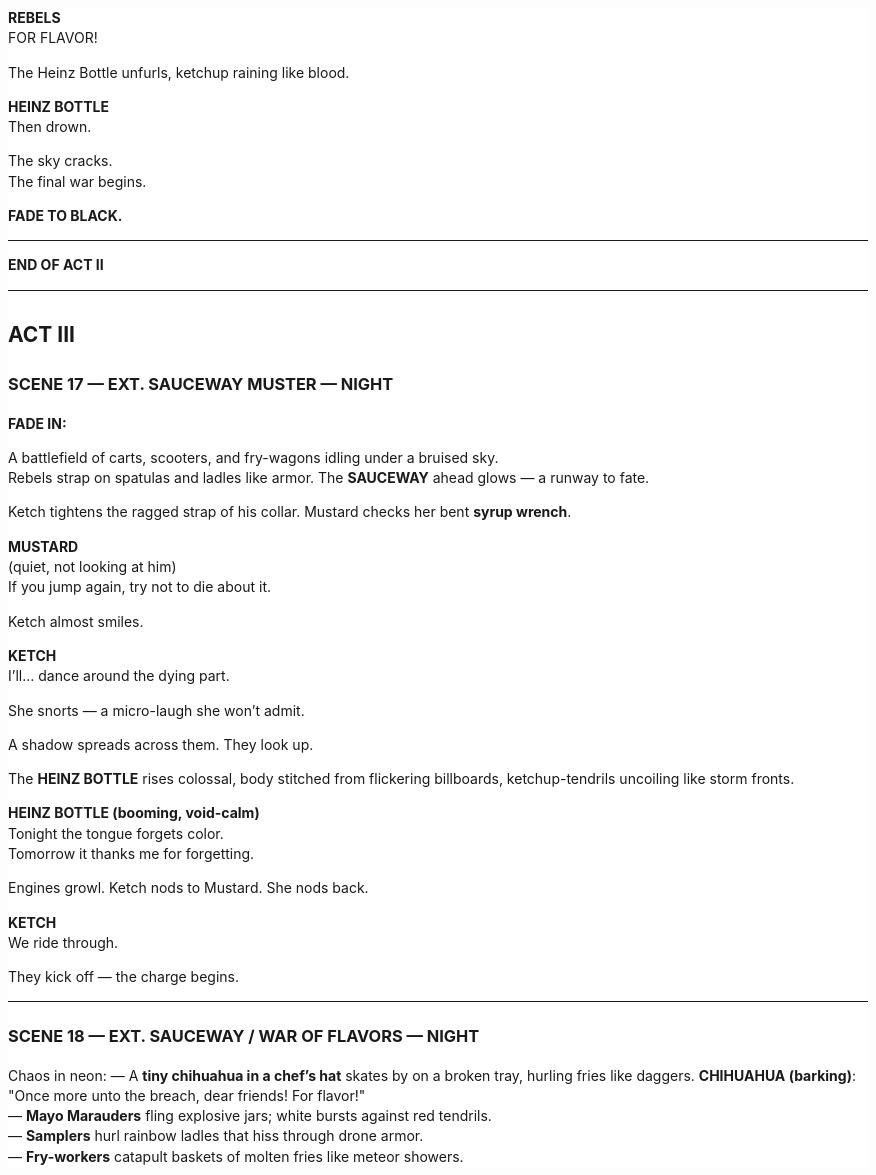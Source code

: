 **REBELS**  
FOR FLAVOR!  

The Heinz Bottle unfurls, ketchup raining like blood.  

**HEINZ BOTTLE**  
Then drown.  

The sky cracks.  
The final war begins.  

**FADE TO BLACK.**  

---

**END OF ACT II**  

---

## ACT III

### SCENE 17 — EXT. SAUCEWAY MUSTER — NIGHT
**FADE IN:**

A battlefield of carts, scooters, and fry-wagons idling under a bruised sky.  
Rebels strap on spatulas and ladles like armor. The **SAUCEWAY** ahead glows — a runway to fate.

Ketch tightens the ragged strap of his collar. Mustard checks her bent **syrup wrench**.

**MUSTARD**  
(quiet, not looking at him)  
If you jump again, try not to die about it.

Ketch almost smiles.

**KETCH**  
I’ll… dance around the dying part.

She snorts — a micro-laugh she won’t admit.

A shadow spreads across them. They look up.

The **HEINZ BOTTLE** rises colossal, body stitched from flickering billboards, ketchup-tendrils uncoiling like storm fronts.

**HEINZ BOTTLE (booming, void-calm)**  
Tonight the tongue forgets color.  
Tomorrow it thanks me for forgetting.

Engines growl. Ketch nods to Mustard. She nods back.

**KETCH**  
We ride through.

They kick off — the charge begins.

---

### SCENE 18 — EXT. SAUCEWAY / WAR OF FLAVORS — NIGHT
Chaos in neon:
— A **tiny chihuahua in a chef’s hat** skates by on a broken tray, hurling fries like daggers.
  **CHIHUAHUA (barking)**: "Once more unto the breach, dear friends! For flavor!"  
— **Mayo Marauders** fling explosive jars; white bursts against red tendrils.  
— **Samplers** hurl rainbow ladles that hiss through drone armor.  
— **Fry-workers** catapult baskets of molten fries like meteor showers.
